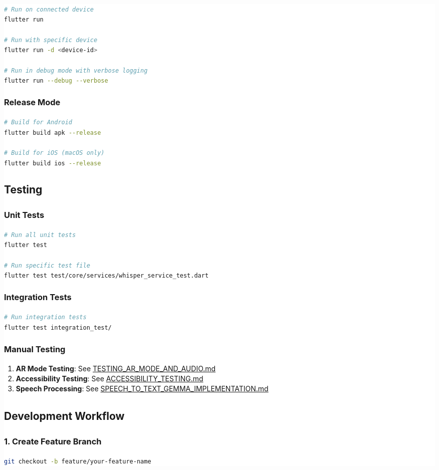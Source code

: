 ```bash
# Run on connected device
flutter run

# Run with specific device
flutter run -d <device-id>

# Run in debug mode with verbose logging
flutter run --debug --verbose
```

### Release Mode

```bash
# Build for Android
flutter build apk --release

# Build for iOS (macOS only)
flutter build ios --release
```

## Testing

### Unit Tests

```bash
# Run all unit tests
flutter test

# Run specific test file
flutter test test/core/services/whisper_service_test.dart
```

### Integration Tests

```bash
# Run integration tests
flutter test integration_test/
```

### Manual Testing

1. **AR Mode Testing**: See [TESTING_AR_MODE_AND_AUDIO.md](TESTING_AR_MODE_AND_AUDIO.md)
2. **Accessibility Testing**: See [ACCESSIBILITY_TESTING.md](ACCESSIBILITY_TESTING.md)
3. **Speech Processing**: See [SPEECH_TO_TEXT_GEMMA_IMPLEMENTATION.md](SPEECH_TO_TEXT_GEMMA_IMPLEMENTATION.md)

## Development Workflow

### 1. Create Feature Branch

```bash
git checkout -b feature/your-feature-name
```
